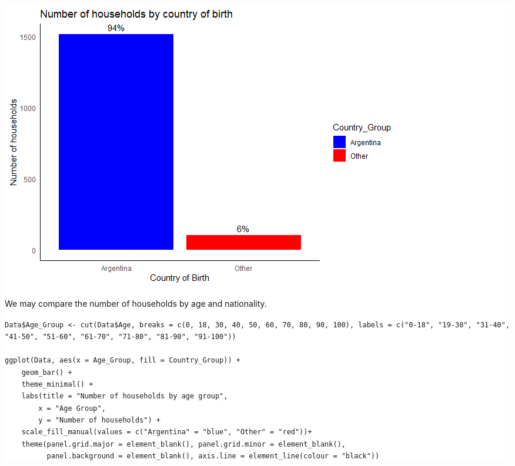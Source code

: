 ![](MiguelDLM_files/figure-markdown_strict/data-analysis2-1.png)

We may compare the number of households by age and nationality.

    Data$Age_Group <- cut(Data$Age, breaks = c(0, 18, 30, 40, 50, 60, 70, 80, 90, 100), labels = c("0-18", "19-30", "31-40", "41-50", "51-60", "61-70", "71-80", "81-90", "91-100"))

    ggplot(Data, aes(x = Age_Group, fill = Country_Group)) +
        geom_bar() +
        theme_minimal() +
        labs(title = "Number of households by age group",
            x = "Age Group",
            y = "Number of households") +
        scale_fill_manual(values = c("Argentina" = "blue", "Other" = "red"))+ 
        theme(panel.grid.major = element_blank(), panel.grid.minor = element_blank(),
              panel.background = element_blank(), axis.line = element_line(colour = "black"))
